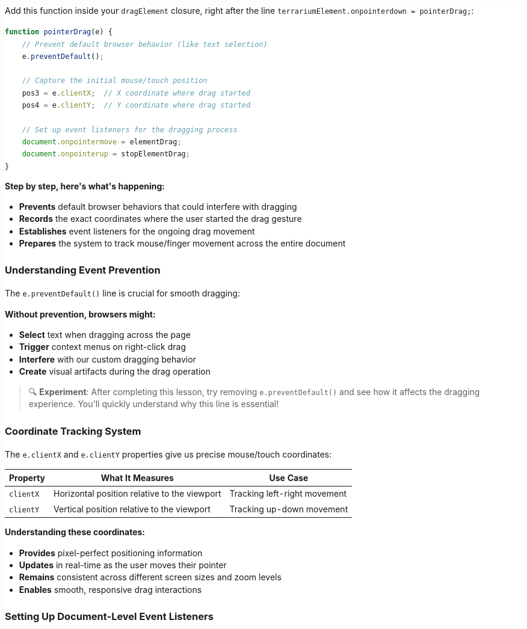 Add this function inside your `dragElement` closure, right after the line `terrariumElement.onpointerdown = pointerDrag;`:

```javascript
function pointerDrag(e) {
    // Prevent default browser behavior (like text selection)
    e.preventDefault();
    
    // Capture the initial mouse/touch position
    pos3 = e.clientX;  // X coordinate where drag started
    pos4 = e.clientY;  // Y coordinate where drag started
    
    // Set up event listeners for the dragging process
    document.onpointermove = elementDrag;
    document.onpointerup = stopElementDrag;
}
```

**Step by step, here's what's happening:**
- **Prevents** default browser behaviors that could interfere with dragging
- **Records** the exact coordinates where the user started the drag gesture
- **Establishes** event listeners for the ongoing drag movement
- **Prepares** the system to track mouse/finger movement across the entire document

### Understanding Event Prevention

The `e.preventDefault()` line is crucial for smooth dragging:

**Without prevention, browsers might:**
- **Select** text when dragging across the page
- **Trigger** context menus on right-click drag
- **Interfere** with our custom dragging behavior
- **Create** visual artifacts during the drag operation

> 🔍 **Experiment**: After completing this lesson, try removing `e.preventDefault()` and see how it affects the dragging experience. You'll quickly understand why this line is essential!

### Coordinate Tracking System

The `e.clientX` and `e.clientY` properties give us precise mouse/touch coordinates:

| Property | What It Measures | Use Case |
|----------|------------------|----------|
| `clientX` | Horizontal position relative to the viewport | Tracking left-right movement |
| `clientY` | Vertical position relative to the viewport | Tracking up-down movement |

**Understanding these coordinates:**
- **Provides** pixel-perfect positioning information
- **Updates** in real-time as the user moves their pointer
- **Remains** consistent across different screen sizes and zoom levels
- **Enables** smooth, responsive drag interactions

### Setting Up Document-Level Event Listeners
